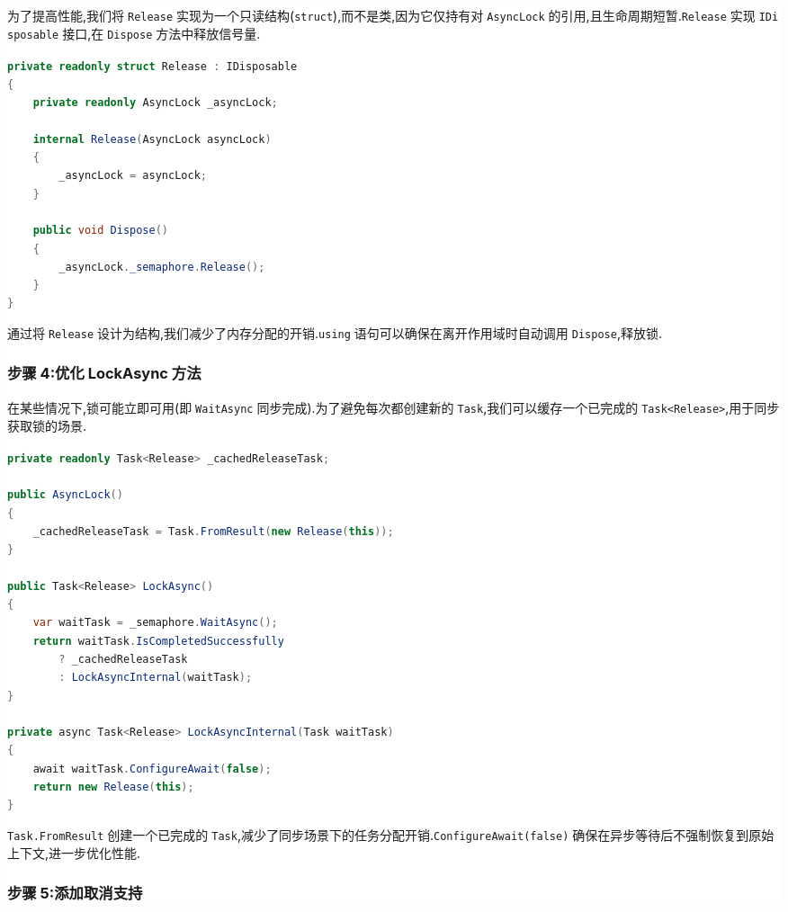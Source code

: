 为了提高性能,我们将 `Release` 实现为一个只读结构(`struct`),而不是类,因为它仅持有对 `AsyncLock` 的引用,且生命周期短暂.`Release` 实现 `IDisposable` 接口,在 `Dispose` 方法中释放信号量.

```csharp
private readonly struct Release : IDisposable
{
    private readonly AsyncLock _asyncLock;

    internal Release(AsyncLock asyncLock)
    {
        _asyncLock = asyncLock;
    }

    public void Dispose()
    {
        _asyncLock._semaphore.Release();
    }
}
```

通过将 `Release` 设计为结构,我们减少了内存分配的开销.`using` 语句可以确保在离开作用域时自动调用 `Dispose`,释放锁.

### 步骤 4:优化 LockAsync 方法

在某些情况下,锁可能立即可用(即 `WaitAsync` 同步完成).为了避免每次都创建新的 `Task`,我们可以缓存一个已完成的 `Task<Release>`,用于同步获取锁的场景.

```csharp
private readonly Task<Release> _cachedReleaseTask;

public AsyncLock()
{
    _cachedReleaseTask = Task.FromResult(new Release(this));
}

public Task<Release> LockAsync()
{
    var waitTask = _semaphore.WaitAsync();
    return waitTask.IsCompletedSuccessfully
        ? _cachedReleaseTask
        : LockAsyncInternal(waitTask);
}

private async Task<Release> LockAsyncInternal(Task waitTask)
{
    await waitTask.ConfigureAwait(false);
    return new Release(this);
}
```

`Task.FromResult` 创建一个已完成的 `Task`,减少了同步场景下的任务分配开销.`ConfigureAwait(false)` 确保在异步等待后不强制恢复到原始上下文,进一步优化性能.

### 步骤 5:添加取消支持
